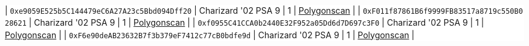 | `0xe9059E525b5C144479eC6A27A23c5Bbd094Dff20` | Charizard '02 PSA 9 | 1 | [Polygonscan](https://polygonscan.com/tx/0x6ac853f14c5738232b33e3c90356935d506b7467321f02947aeb4190039c8db2) |
| `0xF011f87861B6f9999FB83517a8719c550B028621` | Charizard '02 PSA 9 | 1 | [Polygonscan](https://polygonscan.com/tx/0x186db7f35a5e5865515f72674ce3c5c2f7ae8e2eedea5d46109c81e6bac9314d) |
| `0xf0955C41CCA0b2440E32F952a05Dd6d7D697c3F0` | Charizard '02 PSA 9 | 1 | [Polygonscan](https://polygonscan.com/tx/0xc3d1cb444b2c426801d95d32c538d5a6ae3073955b49a2741c63dc970fa6a59a) |
| `0xF6e90deAB23632B7f3b379eF7412c77cB0bdfe9d` | Charizard '02 PSA 9 | 1 | [Polygonscan](https://polygonscan.com/tx/0x19757a9b03a3a0feb494718dcd1ab2ef84ce738d1be063abec83e8104161bb27) |
